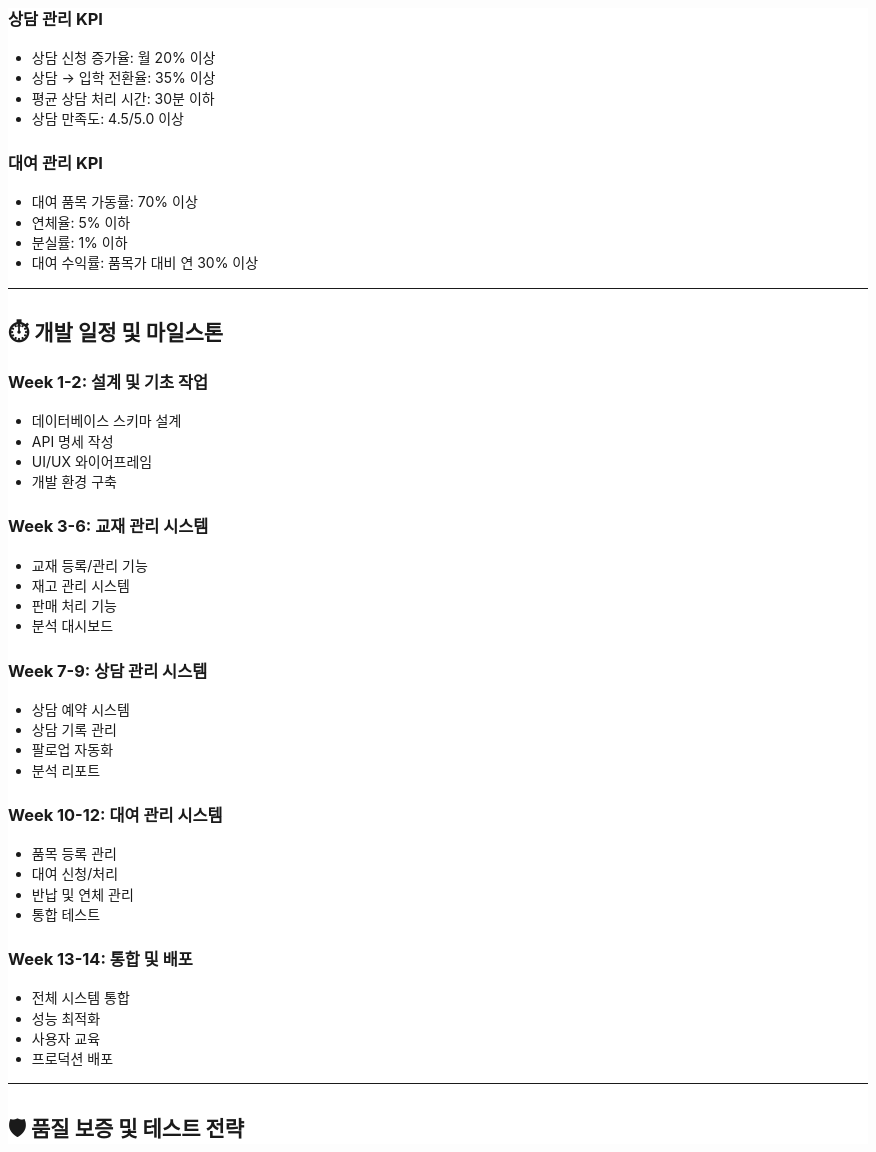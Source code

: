 ### 상담 관리 KPI
- 상담 신청 증가율: 월 20% 이상
- 상담 → 입학 전환율: 35% 이상
- 평균 상담 처리 시간: 30분 이하
- 상담 만족도: 4.5/5.0 이상

### 대여 관리 KPI
- 대여 품목 가동률: 70% 이상
- 연체율: 5% 이하
- 분실률: 1% 이하
- 대여 수익률: 품목가 대비 연 30% 이상

---

## ⏱️ 개발 일정 및 마일스톤

### Week 1-2: 설계 및 기초 작업
- 데이터베이스 스키마 설계
- API 명세 작성  
- UI/UX 와이어프레임
- 개발 환경 구축

### Week 3-6: 교재 관리 시스템
- 교재 등록/관리 기능
- 재고 관리 시스템
- 판매 처리 기능
- 분석 대시보드

### Week 7-9: 상담 관리 시스템  
- 상담 예약 시스템
- 상담 기록 관리
- 팔로업 자동화
- 분석 리포트

### Week 10-12: 대여 관리 시스템
- 품목 등록 관리
- 대여 신청/처리
- 반납 및 연체 관리
- 통합 테스트

### Week 13-14: 통합 및 배포
- 전체 시스템 통합
- 성능 최적화
- 사용자 교육
- 프로덕션 배포

---

## 🛡️ 품질 보증 및 테스트 전략
